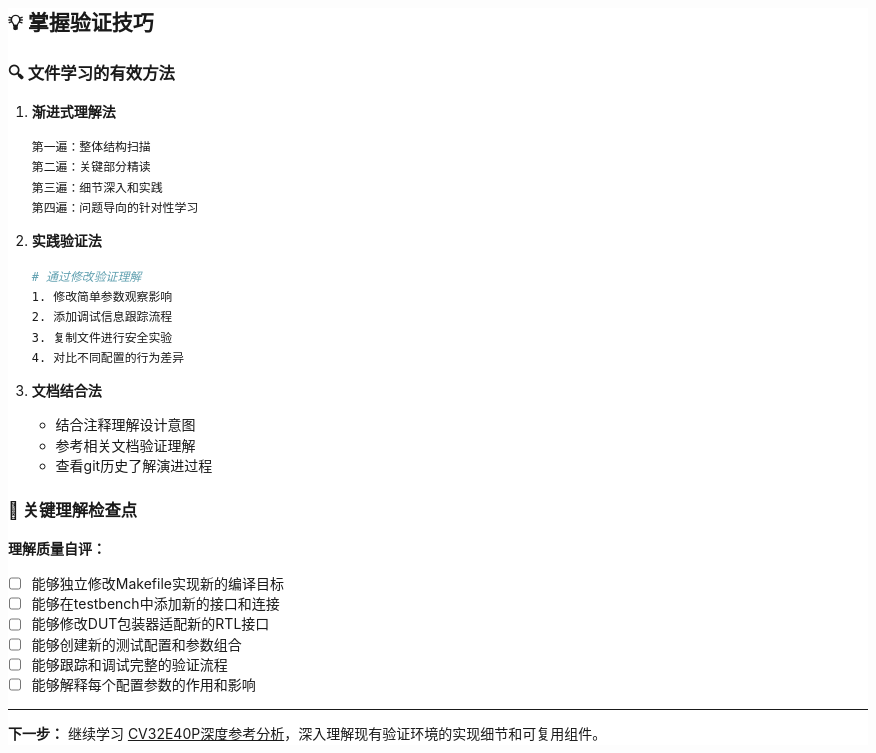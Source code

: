 ## 💡 掌握验证技巧

### 🔍 文件学习的有效方法

1. **渐进式理解法**
   ```
   第一遍：整体结构扫描
   第二遍：关键部分精读
   第三遍：细节深入和实践
   第四遍：问题导向的针对性学习
   ```

2. **实践验证法**
   ```bash
   # 通过修改验证理解
   1. 修改简单参数观察影响
   2. 添加调试信息跟踪流程
   3. 复制文件进行安全实验
   4. 对比不同配置的行为差异
   ```

3. **文档结合法**
   - 结合注释理解设计意图
   - 参考相关文档验证理解
   - 查看git历史了解演进过程

### 🎯 关键理解检查点

**理解质量自评：**

- [ ] 能够独立修改Makefile实现新的编译目标
- [ ] 能够在testbench中添加新的接口和连接
- [ ] 能够修改DUT包装器适配新的RTL接口
- [ ] 能够创建新的测试配置和参数组合
- [ ] 能够跟踪和调试完整的验证流程
- [ ] 能够解释每个配置参数的作用和影响

---

**下一步：** 继续学习 [CV32E40P深度参考分析](03-cv32e40p-reference.md)，深入理解现有验证环境的实现细节和可复用组件。